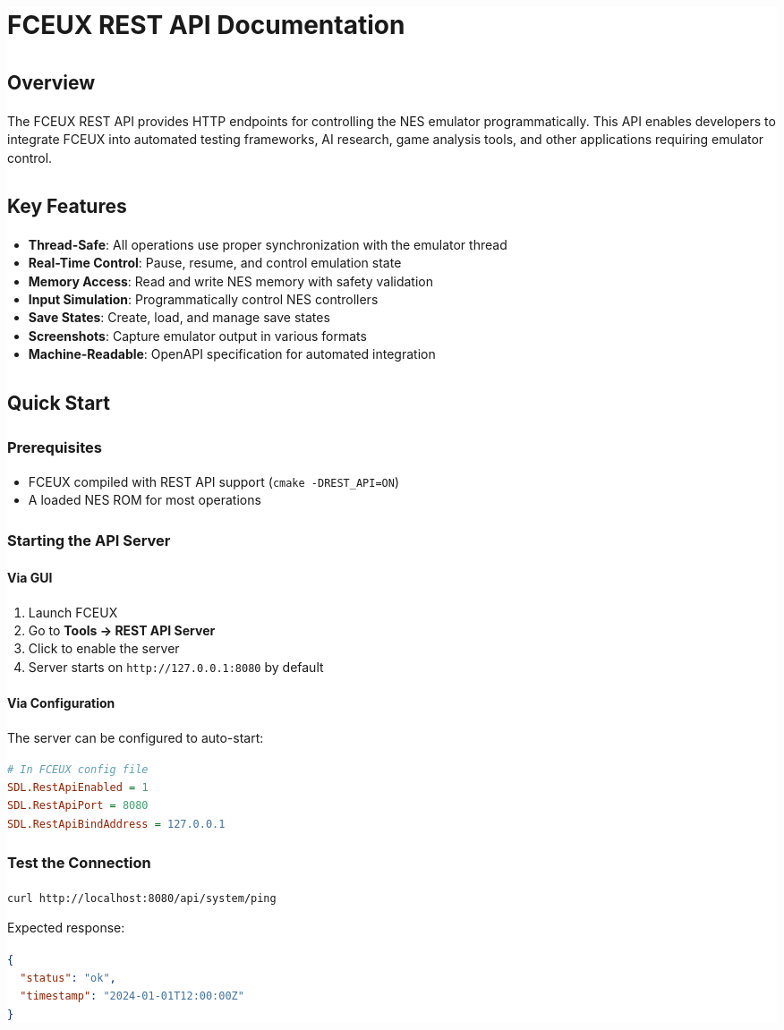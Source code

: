 # FCEUX REST API Documentation

## Overview

The FCEUX REST API provides HTTP endpoints for controlling the NES emulator programmatically. This API enables developers to integrate FCEUX into automated testing frameworks, AI research, game analysis tools, and other applications requiring emulator control.

## Key Features

- **Thread-Safe**: All operations use proper synchronization with the emulator thread
- **Real-Time Control**: Pause, resume, and control emulation state
- **Memory Access**: Read and write NES memory with safety validation
- **Input Simulation**: Programmatically control NES controllers
- **Save States**: Create, load, and manage save states
- **Screenshots**: Capture emulator output in various formats
- **Machine-Readable**: OpenAPI specification for automated integration

## Quick Start

### Prerequisites

- FCEUX compiled with REST API support (`cmake -DREST_API=ON`)
- A loaded NES ROM for most operations

### Starting the API Server

#### Via GUI
1. Launch FCEUX
2. Go to **Tools → REST API Server**
3. Click to enable the server
4. Server starts on `http://127.0.0.1:8080` by default

#### Via Configuration
The server can be configured to auto-start:
```ini
# In FCEUX config file
SDL.RestApiEnabled = 1
SDL.RestApiPort = 8080
SDL.RestApiBindAddress = 127.0.0.1
```

### Test the Connection

```bash
curl http://localhost:8080/api/system/ping
```

Expected response:
```json
{
  "status": "ok",
  "timestamp": "2024-01-01T12:00:00Z"
}
```

